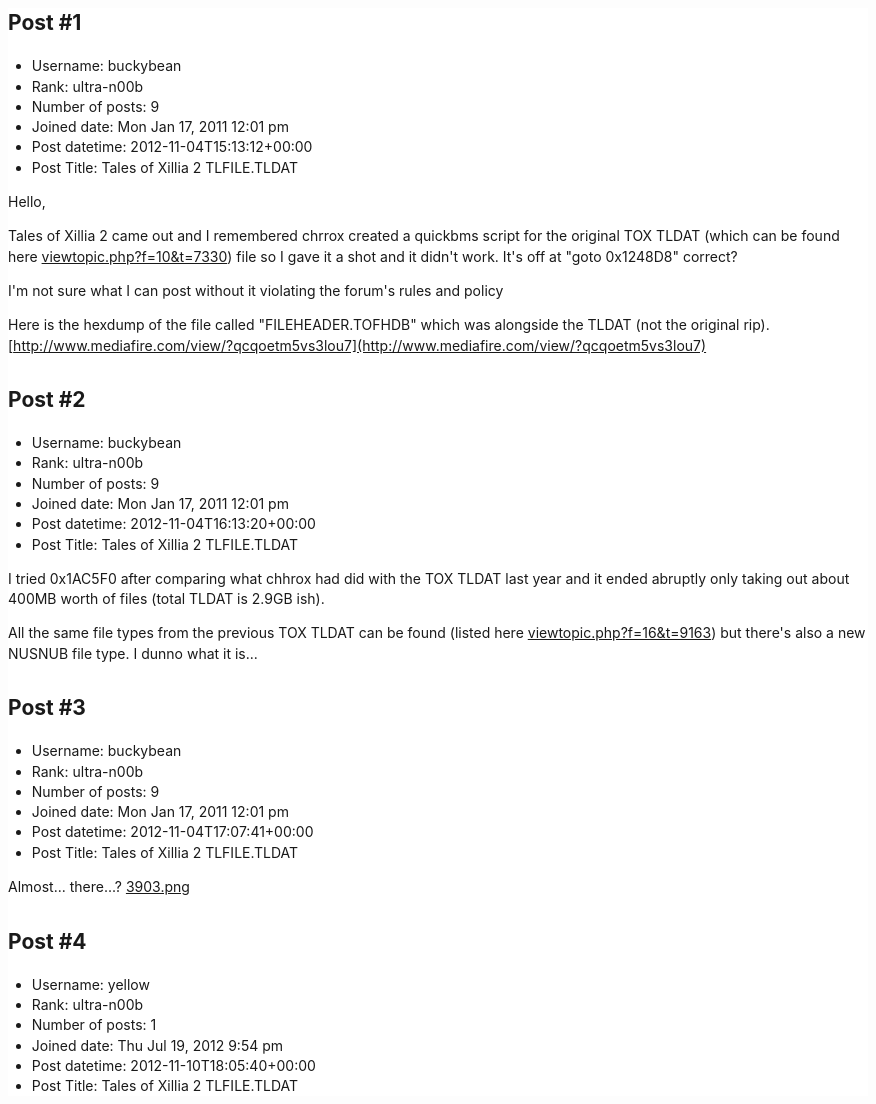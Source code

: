## Post #1
- Username: buckybean
- Rank: ultra-n00b
- Number of posts: 9
- Joined date: Mon Jan 17, 2011 12:01 pm
- Post datetime: 2012-11-04T15:13:12+00:00
- Post Title: Tales of Xillia 2 TLFILE.TLDAT

Hello,

Tales of Xillia 2 came out and I remembered chrrox created a quickbms script for the original TOX TLDAT (which can be found here [viewtopic.php?f=10&t=7330](http://forum.xentax.com/viewtopic.php?f=10&t=7330)) file so I gave it a shot and it didn't work.   It's off at "goto 0x1248D8" correct?

I'm not sure what I can post without it violating the forum's rules and policy   

Here is the hexdump of the file called "FILEHEADER.TOFHDB" which was alongside the TLDAT (not the original rip). 
[http://www.mediafire.com/view/?qcqoetm5vs3lou7](http://www.mediafire.com/view/?qcqoetm5vs3lou7)
## Post #2
- Username: buckybean
- Rank: ultra-n00b
- Number of posts: 9
- Joined date: Mon Jan 17, 2011 12:01 pm
- Post datetime: 2012-11-04T16:13:20+00:00
- Post Title: Tales of Xillia 2 TLFILE.TLDAT

I tried 0x1AC5F0 after comparing what chhrox had did with the TOX TLDAT last year and it ended abruptly only taking out about 400MB worth of files (total TLDAT is 2.9GB ish). 

All the same file types from the previous TOX TLDAT can be found (listed here [viewtopic.php?f=16&t=9163](http://forum.xentax.com/viewtopic.php?f=16&t=9163)) but there's also a new NUSNUB file type. I dunno what it is...
## Post #3
- Username: buckybean
- Rank: ultra-n00b
- Number of posts: 9
- Joined date: Mon Jan 17, 2011 12:01 pm
- Post datetime: 2012-11-04T17:07:41+00:00
- Post Title: Tales of Xillia 2 TLFILE.TLDAT

Almost... there...? 
[3903.png](https://xentaxbackup.github.io/file/5959_3903.png)
## Post #4
- Username: yellow
- Rank: ultra-n00b
- Number of posts: 1
- Joined date: Thu Jul 19, 2012 9:54 pm
- Post datetime: 2012-11-10T18:05:40+00:00
- Post Title: Tales of Xillia 2 TLFILE.TLDAT

